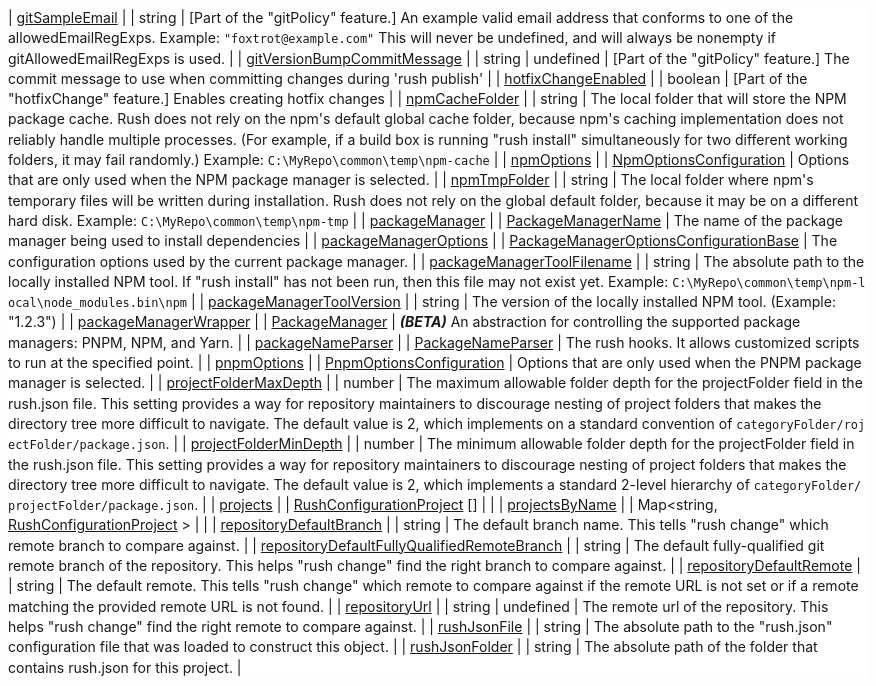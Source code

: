 |  [gitSampleEmail](./rush-lib.rushconfiguration.gitsampleemail.md) |  | string | \[Part of the "gitPolicy" feature.\] An example valid email address that conforms to one of the allowedEmailRegExps. Example: <code>&quot;foxtrot@example\.com&quot;</code> This will never be undefined, and will always be nonempty if gitAllowedEmailRegExps is used. |
|  [gitVersionBumpCommitMessage](./rush-lib.rushconfiguration.gitversionbumpcommitmessage.md) |  | string \| undefined | \[Part of the "gitPolicy" feature.\] The commit message to use when committing changes during 'rush publish' |
|  [hotfixChangeEnabled](./rush-lib.rushconfiguration.hotfixchangeenabled.md) |  | boolean | \[Part of the "hotfixChange" feature.\] Enables creating hotfix changes |
|  [npmCacheFolder](./rush-lib.rushconfiguration.npmcachefolder.md) |  | string | The local folder that will store the NPM package cache. Rush does not rely on the npm's default global cache folder, because npm's caching implementation does not reliably handle multiple processes. (For example, if a build box is running "rush install" simultaneously for two different working folders, it may fail randomly.) Example: <code>C:\MyRepo\common\temp\npm-cache</code> |
|  [npmOptions](./rush-lib.rushconfiguration.npmoptions.md) |  | [NpmOptionsConfiguration](./rush-lib.npmoptionsconfiguration.md) | Options that are only used when the NPM package manager is selected. |
|  [npmTmpFolder](./rush-lib.rushconfiguration.npmtmpfolder.md) |  | string | The local folder where npm's temporary files will be written during installation. Rush does not rely on the global default folder, because it may be on a different hard disk. Example: <code>C:\MyRepo\common\temp\npm-tmp</code> |
|  [packageManager](./rush-lib.rushconfiguration.packagemanager.md) |  | [PackageManagerName](./rush-lib.packagemanagername.md) | The name of the package manager being used to install dependencies |
|  [packageManagerOptions](./rush-lib.rushconfiguration.packagemanageroptions.md) |  | [PackageManagerOptionsConfigurationBase](./rush-lib.packagemanageroptionsconfigurationbase.md) | The configuration options used by the current package manager. |
|  [packageManagerToolFilename](./rush-lib.rushconfiguration.packagemanagertoolfilename.md) |  | string | The absolute path to the locally installed NPM tool. If "rush install" has not been run, then this file may not exist yet. Example: <code>C:\MyRepo\common\temp\npm-local\node_modules\.bin\npm</code> |
|  [packageManagerToolVersion](./rush-lib.rushconfiguration.packagemanagertoolversion.md) |  | string | The version of the locally installed NPM tool. (Example: "1.2.3") |
|  [packageManagerWrapper](./rush-lib.rushconfiguration.packagemanagerwrapper.md) |  | [PackageManager](./rush-lib.packagemanager.md) | <b><i>(BETA)</i></b> An abstraction for controlling the supported package managers: PNPM, NPM, and Yarn. |
|  [packageNameParser](./rush-lib.rushconfiguration.packagenameparser.md) |  | [PackageNameParser](./node-core-library.packagenameparser.md) | The rush hooks. It allows customized scripts to run at the specified point. |
|  [pnpmOptions](./rush-lib.rushconfiguration.pnpmoptions.md) |  | [PnpmOptionsConfiguration](./rush-lib.pnpmoptionsconfiguration.md) | Options that are only used when the PNPM package manager is selected. |
|  [projectFolderMaxDepth](./rush-lib.rushconfiguration.projectfoldermaxdepth.md) |  | number | The maximum allowable folder depth for the projectFolder field in the rush.json file. This setting provides a way for repository maintainers to discourage nesting of project folders that makes the directory tree more difficult to navigate. The default value is 2, which implements on a standard convention of `categoryFolder/rojectFolder/package.json`. |
|  [projectFolderMinDepth](./rush-lib.rushconfiguration.projectfoldermindepth.md) |  | number | The minimum allowable folder depth for the projectFolder field in the rush.json file. This setting provides a way for repository maintainers to discourage nesting of project folders that makes the directory tree more difficult to navigate. The default value is 2, which implements a standard 2-level hierarchy of `categoryFolder/projectFolder/package.json`. |
|  [projects](./rush-lib.rushconfiguration.projects.md) |  | [RushConfigurationProject](./rush-lib.rushconfigurationproject.md) \[\] |  |
|  [projectsByName](./rush-lib.rushconfiguration.projectsbyname.md) |  | Map&lt;string, [RushConfigurationProject](./rush-lib.rushconfigurationproject.md) &gt; |  |
|  [repositoryDefaultBranch](./rush-lib.rushconfiguration.repositorydefaultbranch.md) |  | string | The default branch name. This tells "rush change" which remote branch to compare against. |
|  [repositoryDefaultFullyQualifiedRemoteBranch](./rush-lib.rushconfiguration.repositorydefaultfullyqualifiedremotebranch.md) |  | string | The default fully-qualified git remote branch of the repository. This helps "rush change" find the right branch to compare against. |
|  [repositoryDefaultRemote](./rush-lib.rushconfiguration.repositorydefaultremote.md) |  | string | The default remote. This tells "rush change" which remote to compare against if the remote URL is not set or if a remote matching the provided remote URL is not found. |
|  [repositoryUrl](./rush-lib.rushconfiguration.repositoryurl.md) |  | string \| undefined | The remote url of the repository. This helps "rush change" find the right remote to compare against. |
|  [rushJsonFile](./rush-lib.rushconfiguration.rushjsonfile.md) |  | string | The absolute path to the "rush.json" configuration file that was loaded to construct this object. |
|  [rushJsonFolder](./rush-lib.rushconfiguration.rushjsonfolder.md) |  | string | The absolute path of the folder that contains rush.json for this project. |